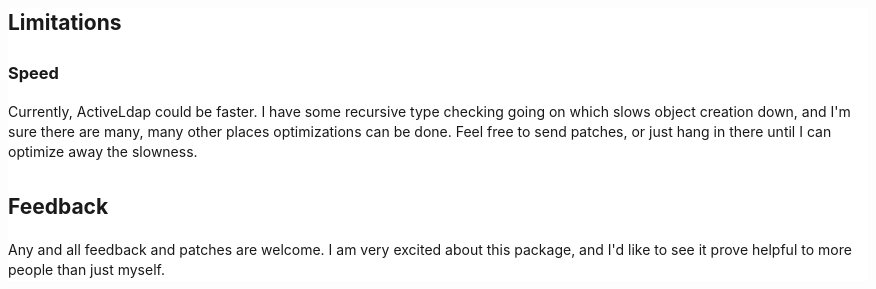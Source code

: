 ## Limitations

### Speed

Currently, ActiveLdap could be faster.  I have some recursive type
checking going on which slows object creation down, and I'm sure there
are many, many other places optimizations can be done.  Feel free
to send patches, or just hang in there until I can optimize away the
slowness.

## Feedback

Any and all feedback and patches are welcome. I am very excited about this
package, and I'd like to see it prove helpful to more people than just myself.

